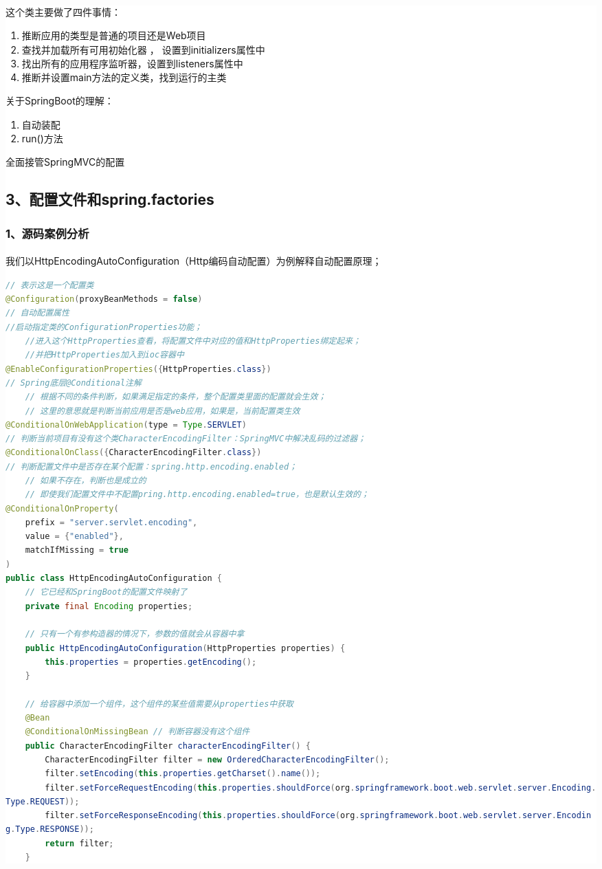 这个类主要做了四件事情：

1. 推断应用的类型是普通的项目还是Web项目
2. 查找并加载所有可用初始化器 ， 设置到initializers属性中
3. 找出所有的应用程序监听器，设置到listeners属性中
4. 推断并设置main方法的定义类，找到运行的主类

关于SpringBoot的理解：

1. 自动装配
2. run()方法



全面接管SpringMVC的配置



## 3、配置文件和spring.factories

### 1、源码案例分析

我们以HttpEncodingAutoConfiguration（Http编码自动配置）为例解释自动配置原理；

```java
// 表示这是一个配置类
@Configuration(proxyBeanMethods = false)
// 自动配置属性
//启动指定类的ConfigurationProperties功能；
    //进入这个HttpProperties查看，将配置文件中对应的值和HttpProperties绑定起来；
    //并把HttpProperties加入到ioc容器中
@EnableConfigurationProperties({HttpProperties.class})
// Spring底层@Conditional注解
	// 根据不同的条件判断，如果满足指定的条件，整个配置类里面的配置就会生效；
	// 这里的意思就是判断当前应用是否是web应用，如果是，当前配置类生效
@ConditionalOnWebApplication(type = Type.SERVLET)
// 判断当前项目有没有这个类CharacterEncodingFilter：SpringMVC中解决乱码的过滤器；
@ConditionalOnClass({CharacterEncodingFilter.class})
// 判断配置文件中是否存在某个配置：spring.http.encoding.enabled；
	// 如果不存在，判断也是成立的
	// 即使我们配置文件中不配置pring.http.encoding.enabled=true，也是默认生效的；
@ConditionalOnProperty(
    prefix = "server.servlet.encoding",
    value = {"enabled"},
    matchIfMissing = true
)
public class HttpEncodingAutoConfiguration {
    // 它已经和SpringBoot的配置文件映射了
    private final Encoding properties;

    // 只有一个有参构造器的情况下，参数的值就会从容器中拿
    public HttpEncodingAutoConfiguration(HttpProperties properties) {
        this.properties = properties.getEncoding();
    }

    // 给容器中添加一个组件，这个组件的某些值需要从properties中获取
    @Bean
    @ConditionalOnMissingBean // 判断容器没有这个组件
    public CharacterEncodingFilter characterEncodingFilter() {
        CharacterEncodingFilter filter = new OrderedCharacterEncodingFilter();
        filter.setEncoding(this.properties.getCharset().name());
        filter.setForceRequestEncoding(this.properties.shouldForce(org.springframework.boot.web.servlet.server.Encoding.Type.REQUEST));
        filter.setForceResponseEncoding(this.properties.shouldForce(org.springframework.boot.web.servlet.server.Encoding.Type.RESPONSE));
        return filter;
    }
```